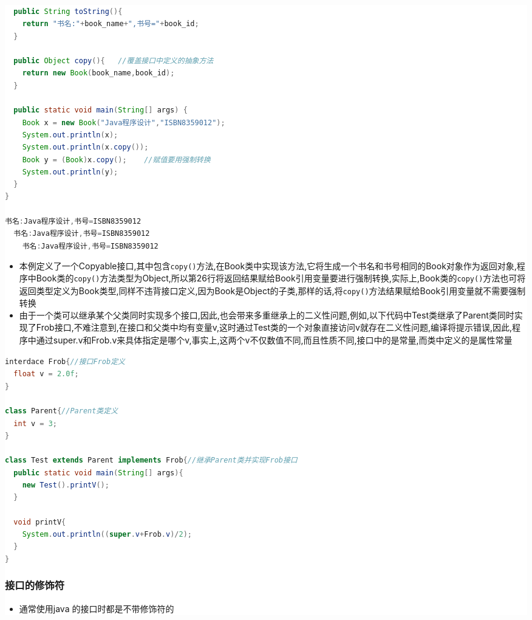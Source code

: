 ```java
  public String toString(){
    return "书名:"+book_name+",书号="+book_id;
  }

  public Object copy(){   //覆盖接口中定义的抽象方法
    return new Book(book_name,book_id);
  }

  public static void main(String[] args) {
    Book x = new Book("Java程序设计","ISBN8359012");
    System.out.println(x);
    System.out.println(x.copy());
    Book y = (Book)x.copy();    //赋值要用强制转换
    System.out.println(y);
  }
}

书名:Java程序设计,书号=ISBN8359012
  书名:Java程序设计,书号=ISBN8359012
    书名:Java程序设计,书号=ISBN8359012
```

- 本例定义了一个Copyable接口,其中包含`copy()`方法,在Book类中实现该方法,它将生成一个书名和书号相同的Book对象作为返回对象,程序中Book类的`copy()`方法类型为Object,所以第26行将返回结果赋给Book引用变量要进行强制转换,实际上,Book类的`copy()`方法也可将返回类型定义为Book类型,同样不违背接口定义,因为Book是Object的子类,那样的话,将`copy()`方法结果赋给Book引用变量就不需要强制转换
- 由于一个类可以继承某个父类同时实现多个接口,因此,也会带来多重继承上的二义性问题,例如,以下代码中Test类继承了Parent类同时实现了Frob接口,不难注意到,在接口和父类中均有变量v,这时通过Test类的一个对象直接访问v就存在二义性问题,编译将提示错误,因此,程序中通过super.v和Frob.v来具体指定是哪个v,事实上,这两个v不仅数值不同,而且性质不同,接口中的是常量,而类中定义的是属性常量

```java
interdace Frob{//接口Frob定义
  float v = 2.0f;
}

class Parent{//Parent类定义
  int v = 3;
}

class Test extends Parent implements Frob{//继承Parent类并实现Frob接口
  public static void main(String[] args){
    new Test().printV();
  }

  void printV{
    System.out.println((super.v+Frob.v)/2);
  }
}
```

### 接口的修饰符

- 通常使用java 的接口时都是不带修饰符的
